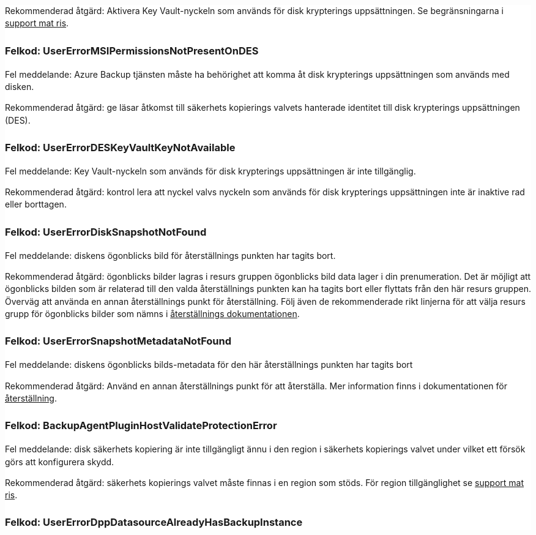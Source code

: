 Rekommenderad åtgärd: Aktivera Key Vault-nyckeln som används för disk krypterings uppsättningen. Se begränsningarna i [support mat ris](disk-backup-support-matrix.md).

### <a name="error-code-usererrormsipermissionsnotpresentondes"></a>Felkod: UserErrorMSIPermissionsNotPresentOnDES

Fel meddelande: Azure Backup tjänsten måste ha behörighet att komma åt disk krypterings uppsättningen som används med disken.

Rekommenderad åtgärd: ge läsar åtkomst till säkerhets kopierings valvets hanterade identitet till disk krypterings uppsättningen (DES).

### <a name="error-code-usererrordeskeyvaultkeynotavailable"></a>Felkod: UserErrorDESKeyVaultKeyNotAvailable

Fel meddelande: Key Vault-nyckeln som används för disk krypterings uppsättningen är inte tillgänglig.

Rekommenderad åtgärd: kontrol lera att nyckel valvs nyckeln som används för disk krypterings uppsättningen inte är inaktive rad eller borttagen.

### <a name="error-code-usererrordisksnapshotnotfound"></a>Felkod: UserErrorDiskSnapshotNotFound

Fel meddelande: diskens ögonblicks bild för återställnings punkten har tagits bort.

Rekommenderad åtgärd: ögonblicks bilder lagras i resurs gruppen ögonblicks bild data lager i din prenumeration. Det är möjligt att ögonblicks bilden som är relaterad till den valda återställnings punkten kan ha tagits bort eller flyttats från den här resurs gruppen. Överväg att använda en annan återställnings punkt för återställning. Följ även de rekommenderade rikt linjerna för att välja resurs grupp för ögonblicks bilder som nämns i [återställnings dokumentationen](restore-managed-disks.md).

### <a name="error-code-usererrorsnapshotmetadatanotfound"></a>Felkod: UserErrorSnapshotMetadataNotFound

Fel meddelande: diskens ögonblicks bilds-metadata för den här återställnings punkten har tagits bort

Rekommenderad åtgärd: Använd en annan återställnings punkt för att återställa. Mer information finns i dokumentationen för [återställning](restore-managed-disks.md).

### <a name="error-code-backupagentpluginhostvalidateprotectionerror"></a>Felkod: BackupAgentPluginHostValidateProtectionError

Fel meddelande: disk säkerhets kopiering är inte tillgängligt ännu i den region i säkerhets kopierings valvet under vilket ett försök görs att konfigurera skydd.

Rekommenderad åtgärd: säkerhets kopierings valvet måste finnas i en region som stöds. För region tillgänglighet se [support mat ris](disk-backup-support-matrix.md).

### <a name="error-code-usererrordppdatasourcealreadyhasbackupinstance"></a>Felkod: UserErrorDppDatasourceAlreadyHasBackupInstance
